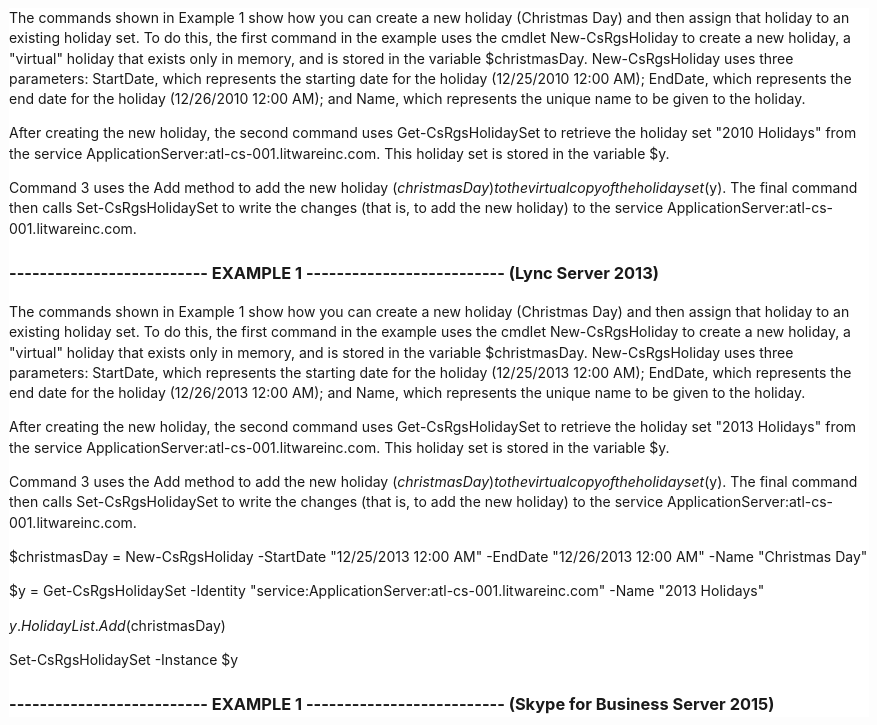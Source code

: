 The commands shown in Example 1 show how you can create a new holiday (Christmas Day) and then assign that holiday to an existing holiday set.
To do this, the first command in the example uses the cmdlet New-CsRgsHoliday to create a new holiday, a "virtual" holiday that exists only in memory, and is stored in the variable $christmasDay.
New-CsRgsHoliday uses three parameters: StartDate, which represents the starting date for the holiday (12/25/2010 12:00 AM); EndDate, which represents the end date for the holiday (12/26/2010 12:00 AM); and Name, which represents the unique name to be given to the holiday.

After creating the new holiday, the second command uses Get-CsRgsHolidaySet to retrieve the holiday set "2010 Holidays" from the service ApplicationServer:atl-cs-001.litwareinc.com.
This holiday set is stored in the variable $y.

Command 3 uses the Add method to add the new holiday ($christmasDay) to the virtual copy of the holiday set ($y).
The final command then calls Set-CsRgsHolidaySet to write the changes (that is, to add the new holiday) to the service ApplicationServer:atl-cs-001.litwareinc.com.

### -------------------------- EXAMPLE 1 -------------------------- (Lync Server 2013)
```

```

The commands shown in Example 1 show how you can create a new holiday (Christmas Day) and then assign that holiday to an existing holiday set.
To do this, the first command in the example uses the cmdlet New-CsRgsHoliday to create a new holiday, a "virtual" holiday that exists only in memory, and is stored in the variable $christmasDay.
New-CsRgsHoliday uses three parameters: StartDate, which represents the starting date for the holiday (12/25/2013 12:00 AM); EndDate, which represents the end date for the holiday (12/26/2013 12:00 AM); and Name, which represents the unique name to be given to the holiday.

After creating the new holiday, the second command uses Get-CsRgsHolidaySet to retrieve the holiday set "2013 Holidays" from the service ApplicationServer:atl-cs-001.litwareinc.com.
This holiday set is stored in the variable $y.

Command 3 uses the Add method to add the new holiday ($christmasDay) to the virtual copy of the holiday set ($y).
The final command then calls Set-CsRgsHolidaySet to write the changes (that is, to add the new holiday) to the service ApplicationServer:atl-cs-001.litwareinc.com.

$christmasDay = New-CsRgsHoliday -StartDate "12/25/2013 12:00 AM" -EndDate "12/26/2013 12:00 AM" -Name "Christmas Day"

$y = Get-CsRgsHolidaySet -Identity "service:ApplicationServer:atl-cs-001.litwareinc.com" -Name "2013 Holidays"

$y.HolidayList.Add($christmasDay)

Set-CsRgsHolidaySet -Instance $y

### -------------------------- EXAMPLE 1 -------------------------- (Skype for Business Server 2015)
```

```
